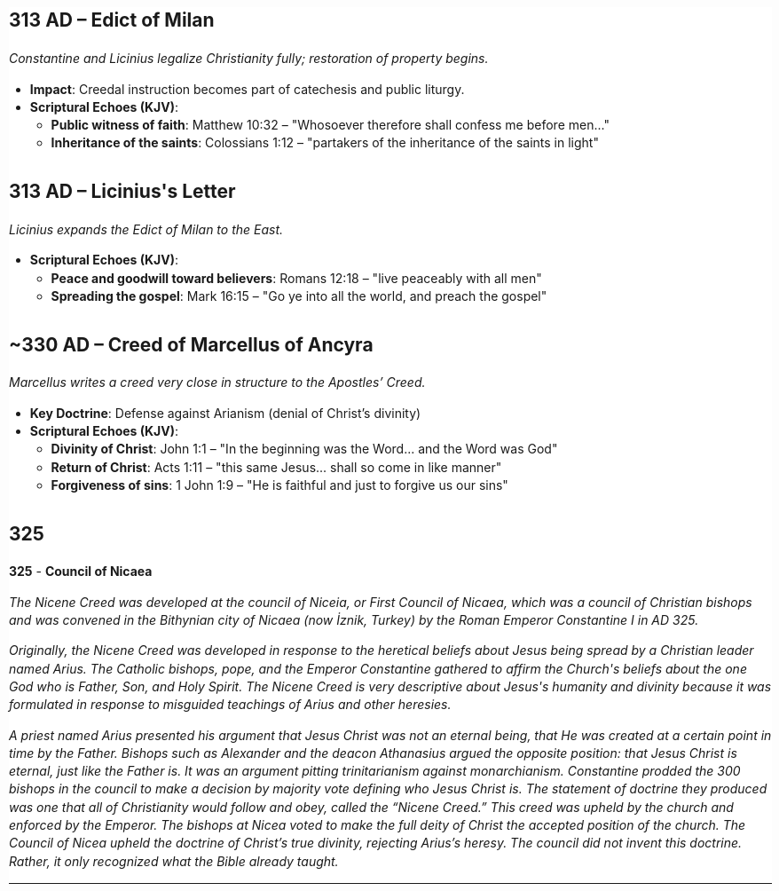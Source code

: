 ## 313 AD – Edict of Milan  
*Constantine and Licinius legalize Christianity fully; restoration of property begins.*

- **Impact**: Creedal instruction becomes part of catechesis and public liturgy.
- **Scriptural Echoes (KJV)**:
  - **Public witness of faith**: Matthew 10:32 – "Whosoever therefore shall confess me before men..."
  - **Inheritance of the saints**: Colossians 1:12 – "partakers of the inheritance of the saints in light"

## 313 AD – Licinius's Letter  
*Licinius expands the Edict of Milan to the East.*

- **Scriptural Echoes (KJV)**:
  - **Peace and goodwill toward believers**: Romans 12:18 – "live peaceably with all men"
  - **Spreading the gospel**: Mark 16:15 – "Go ye into all the world, and preach the gospel"

## ~330 AD – Creed of Marcellus of Ancyra  
*Marcellus writes a creed very close in structure to the Apostles’ Creed.*

- **Key Doctrine**: Defense against Arianism (denial of Christ’s divinity)
- **Scriptural Echoes (KJV)**:
  - **Divinity of Christ**: John 1:1 – "In the beginning was the Word... and the Word was God"
  - **Return of Christ**: Acts 1:11 – "this same Jesus... shall so come in like manner"
  - **Forgiveness of sins**: 1 John 1:9 – "He is faithful and just to forgive us our sins"

## 325
**325** - **Council of Nicaea**

*The Nicene Creed was developed at the council of Niceia, or First Council of Nicaea, which was a council of Christian bishops and was convened in the Bithynian city of Nicaea (now İznik, Turkey) by the Roman Emperor Constantine I in AD 325.*

*Originally, the Nicene Creed was developed in response to the heretical
beliefs about Jesus being spread by a Christian leader named Arius. The
Catholic bishops, pope, and the Emperor Constantine gathered to affirm
the Church\'s beliefs about the one God who is Father, Son, and Holy
Spirit. The Nicene Creed is very descriptive about Jesus\'s humanity and
divinity because it was formulated in response to misguided teachings of
Arius and other heresies.*

*A priest named Arius presented his argument that Jesus Christ was not an eternal being, that He was created at a certain point in time by the Father. Bishops such as Alexander and the deacon Athanasius argued the opposite position: that Jesus Christ is eternal, just like the Father is. It was an argument pitting trinitarianism against monarchianism. Constantine prodded the 300 bishops in the council to make a decision by majority vote defining who Jesus Christ is. The statement of doctrine they produced was one that all of Christianity would follow and obey, called the “Nicene Creed.” This creed was upheld by the church and enforced by the Emperor. The bishops at Nicea voted to make the full deity of Christ the accepted position of the church. The Council of Nicea upheld the doctrine of Christ’s true divinity, rejecting Arius’s heresy. The council did not invent this doctrine. Rather, it only recognized what the Bible already taught.*

---